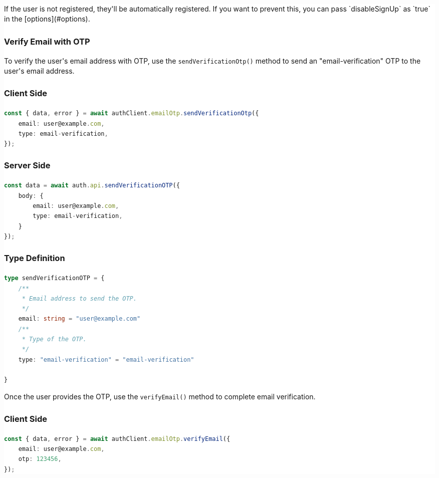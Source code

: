 <Callout>
  If the user is not registered, they'll be automatically registered. If you want to prevent this, you can pass `disableSignUp` as `true` in the [options](#options).
</Callout>

### Verify Email with OTP

To verify the user's email address with OTP, use the `sendVerificationOtp()` method to send an "email-verification" OTP to the user's email address.

### Client Side

```ts
const { data, error } = await authClient.emailOtp.sendVerificationOtp({
    email: user@example.com,
    type: email-verification,
});
```

### Server Side

```ts
const data = await auth.api.sendVerificationOTP({
    body: {
        email: user@example.com,
        type: email-verification,
    }
});
```

### Type Definition

```ts
type sendVerificationOTP = {
    /**
     * Email address to send the OTP.
     */
    email: string = "user@example.com"
    /**
     * Type of the OTP.
     */
    type: "email-verification" = "email-verification"

}
```

Once the user provides the OTP, use the `verifyEmail()` method to complete email verification.

### Client Side

```ts
const { data, error } = await authClient.emailOtp.verifyEmail({
    email: user@example.com,
    otp: 123456,
});
```
